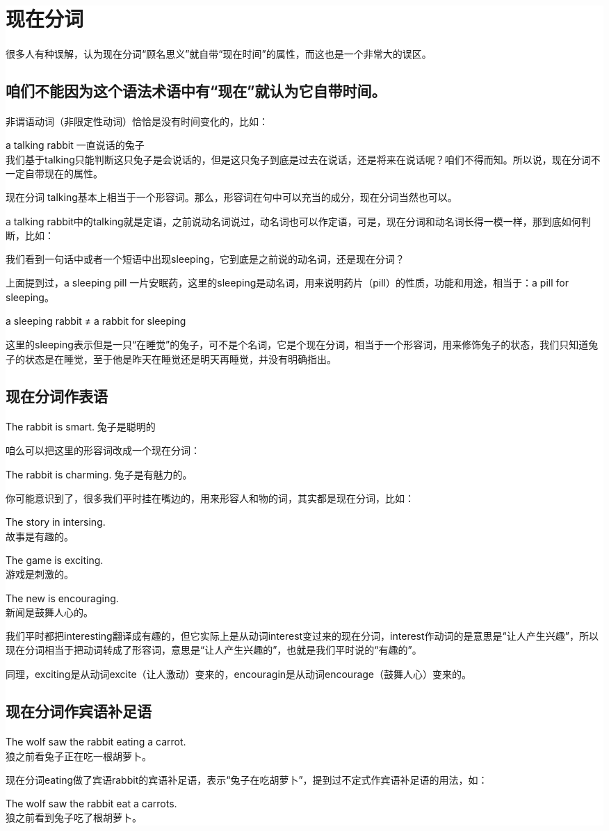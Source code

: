 # 现在分词

很多人有种误解，认为现在分词“顾名思义”就自带“现在时间”的属性，而这也是一个非常大的误区。  

咱们不能因为这个语法术语中有“现在”就认为它自带时间。
---
非谓语动词（非限定性动词）恰恰是没有时间变化的，比如：

a talking rabbit  一直说话的兔子  
我们基于talking只能判断这只兔子是会说话的，但是这只兔子到底是过去在说话，还是将来在说话呢？咱们不得而知。所以说，现在分词不一定自带现在的属性。

现在分词 talking基本上相当于一个形容词。那么，形容词在句中可以充当的成分，现在分词当然也可以。

a talking rabbit中的talking就是定语，之前说动名词说过，动名词也可以作定语，可是，现在分词和动名词长得一模一样，那到底如何判断，比如：

我们看到一句话中或者一个短语中出现sleeping，它到底是之前说的动名词，还是现在分词？

上面提到过，a sleeping pill  一片安眠药，这里的sleeping是动名词，用来说明药片（pill）的性质，功能和用途，相当于：a pill for sleeping。

a sleeping rabbit ≠ a rabbit for sleeping  

这里的sleeping表示但是一只“在睡觉”的兔子，可不是个名词，它是个现在分词，相当于一个形容词，用来修饰兔子的状态，我们只知道兔子的状态是在睡觉，至于他是昨天在睡觉还是明天再睡觉，并没有明确指出。

## 现在分词作表语

The rabbit is smart.  兔子是聪明的  

咱么可以把这里的形容词改成一个现在分词：  

The rabbit is charming.  兔子是有魅力的。  

你可能意识到了，很多我们平时挂在嘴边的，用来形容人和物的词，其实都是现在分词，比如：

The story in intersing.  
故事是有趣的。

The game is exciting.  
游戏是刺激的。

The new is encouraging.  
新闻是鼓舞人心的。

我们平时都把interesting翻译成有趣的，但它实际上是从动词interest变过来的现在分词，interest作动词的是意思是“让人产生兴趣”，所以现在分词相当于把动词转成了形容词，意思是“让人产生兴趣的”，也就是我们平时说的“有趣的”。

同理，exciting是从动词excite（让人激动）变来的，encouragin是从动词encourage（鼓舞人心）变来的。

## 现在分词作宾语补足语

The wolf saw the rabbit eating a carrot.  
狼之前看兔子正在吃一根胡萝卜。

现在分词eating做了宾语rabbit的宾语补足语，表示“兔子在吃胡萝卜”，提到过不定式作宾语补足语的用法，如：

The wolf saw the rabbit eat a carrots.  
狼之前看到兔子吃了根胡萝卜。
